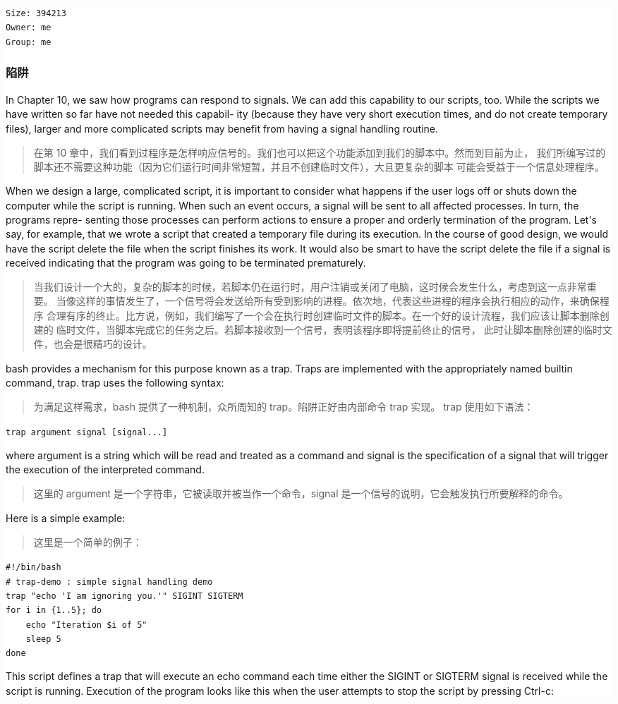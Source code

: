 ```
Size: 394213
Owner: me
Group: me
```

### 陷阱

In Chapter 10, we saw how programs can respond to signals. We can add this capability to our scripts, too. While the scripts we have written so far have not needed this capabil- ity (because they have very short execution times, and do not create temporary files), larger and more complicated scripts may benefit from having a signal handling routine.

> 在第 10 章中，我们看到过程序是怎样响应信号的。我们也可以把这个功能添加到我们的脚本中。然而到目前为止， 我们所编写过的脚本还不需要这种功能（因为它们运行时间非常短暂，并且不创建临时文件），大且更复杂的脚本 可能会受益于一个信息处理程序。

When we design a large, complicated script, it is important to consider what happens if the user logs off or shuts down the computer while the script is running. When such an event occurs, a signal will be sent to all affected processes. In turn, the programs repre- senting those processes can perform actions to ensure a proper and orderly termination of the program. Let's say, for example, that we wrote a script that created a temporary file during its execution. In the course of good design, we would have the script delete the file when the script finishes its work. It would also be smart to have the script delete the file if a signal is received indicating that the program was going to be terminated prematurely.

> 当我们设计一个大的，复杂的脚本的时候，若脚本仍在运行时，用户注销或关闭了电脑，这时候会发生什么，考虑到这一点非常重要。 当像这样的事情发生了，一个信号将会发送给所有受到影响的进程。依次地，代表这些进程的程序会执行相应的动作，来确保程序 合理有序的终止。比方说，例如，我们编写了一个会在执行时创建临时文件的脚本。在一个好的设计流程，我们应该让脚本删除创建的 临时文件，当脚本完成它的任务之后。若脚本接收到一个信号，表明该程序即将提前终止的信号， 此时让脚本删除创建的临时文件，也会是很精巧的设计。

bash provides a mechanism for this purpose known as a trap. Traps are implemented with the appropriately named builtin command, trap. trap uses the following syntax:

> 为满足这样需求，bash 提供了一种机制，众所周知的 trap。陷阱正好由内部命令 trap 实现。 trap 使用如下语法：

```
trap argument signal [signal...]
```

where argument is a string which will be read and treated as a command and signal is the specification of a signal that will trigger the execution of the interpreted command.

> 这里的 argument 是一个字符串，它被读取并被当作一个命令，signal 是一个信号的说明，它会触发执行所要解释的命令。

Here is a simple example:

> 这里是一个简单的例子：

```
#!/bin/bash
# trap-demo : simple signal handling demo
trap "echo 'I am ignoring you.'" SIGINT SIGTERM
for i in {1..5}; do
    echo "Iteration $i of 5"
    sleep 5
done
```

This script defines a trap that will execute an echo command each time either the SIGINT or SIGTERM signal is received while the script is running. Execution of the program looks like this when the user attempts to stop the script by pressing Ctrl-c:
